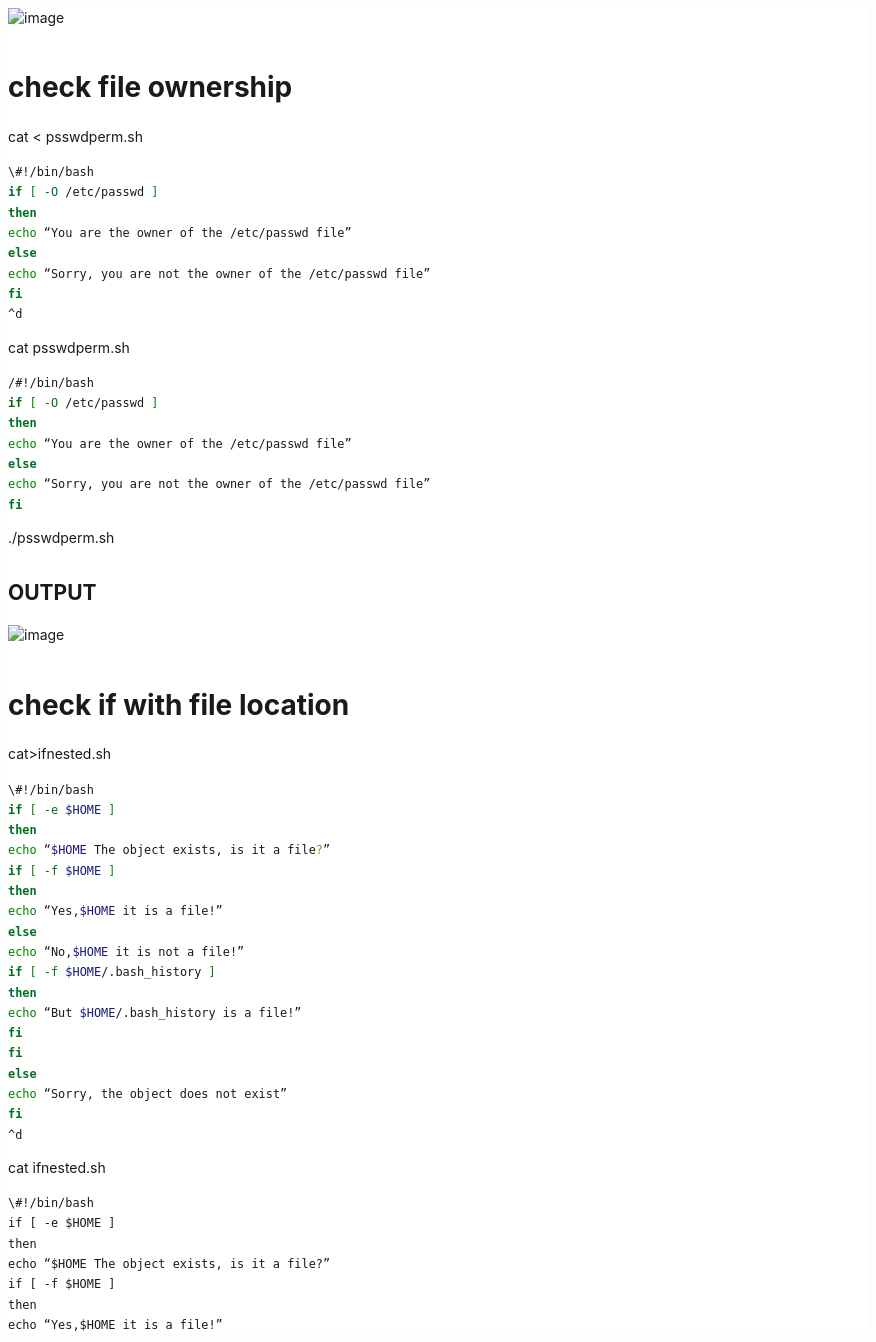 ![image](https://github.com/user-attachments/assets/94a0019c-00a7-443e-ba04-163b13d73e7e)


# check file ownership
cat < psswdperm.sh 
```bash
\#!/bin/bash
if [ -O /etc/passwd ]
then
echo “You are the owner of the /etc/passwd file”
else
echo “Sorry, you are not the owner of the /etc/passwd file”
fi
^d
```

cat psswdperm.sh 
```bash
/#!/bin/bash
if [ -O /etc/passwd ]
then
echo “You are the owner of the /etc/passwd file”
else
echo “Sorry, you are not the owner of the /etc/passwd file”
fi
 ```
./psswdperm.sh
## OUTPUT

![image](https://github.com/user-attachments/assets/da65b0d5-71da-4353-8814-7e7cf8068b8b)

# check if with file location
cat>ifnested.sh 
```bash
\#!/bin/bash
if [ -e $HOME ]
then
echo “$HOME The object exists, is it a file?”
if [ -f $HOME ]
then
echo “Yes,$HOME it is a file!”
else
echo “No,$HOME it is not a file!”
if [ -f $HOME/.bash_history ]
then
echo “But $HOME/.bash_history is a file!”
fi
fi
else
echo “Sorry, the object does not exist”
fi
^d
```
cat ifnested.sh 
```
\#!/bin/bash
if [ -e $HOME ]
then
echo “$HOME The object exists, is it a file?”
if [ -f $HOME ]
then
echo “Yes,$HOME it is a file!”
```